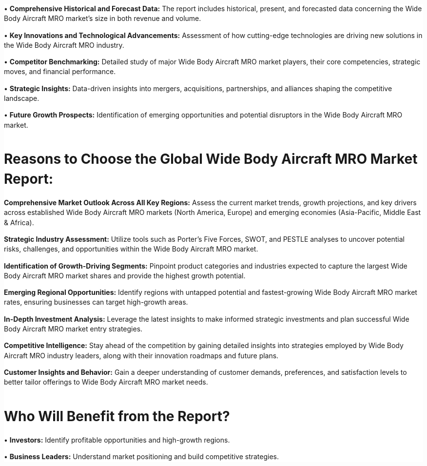 • <strong>Comprehensive Historical and Forecast Data:</strong> The report includes historical, present, and forecasted data concerning the Wide Body Aircraft MRO market’s size in both revenue and volume.

• <strong>Key Innovations and Technological Advancements:</strong> Assessment of how cutting-edge technologies are driving new solutions in the Wide Body Aircraft MRO industry.

• <strong>Competitor Benchmarking:</strong> Detailed study of major Wide Body Aircraft MRO market players, their core competencies, strategic moves, and financial performance.

• <strong>Strategic Insights:</strong> Data-driven insights into mergers, acquisitions, partnerships, and alliances shaping the competitive landscape.

• <strong>Future Growth Prospects:</strong> Identification of emerging opportunities and potential disruptors in the Wide Body Aircraft MRO market.

# <strong>Reasons to Choose the Global Wide Body Aircraft MRO Market Report:</strong>

<strong>Comprehensive Market Outlook Across All Key Regions:</strong>
Assess the current market trends, growth projections, and key drivers across established Wide Body Aircraft MRO markets (North America, Europe) and emerging economies (Asia-Pacific, Middle East & Africa).

<strong>Strategic Industry Assessment:</strong>
Utilize tools such as Porter’s Five Forces, SWOT, and PESTLE analyses to uncover potential risks, challenges, and opportunities within the Wide Body Aircraft MRO market.

<strong>Identification of Growth-Driving Segments:</strong>
Pinpoint product categories and industries expected to capture the largest Wide Body Aircraft MRO market shares and provide the highest growth potential.

<strong>Emerging Regional Opportunities:</strong>
Identify regions with untapped potential and fastest-growing Wide Body Aircraft MRO market rates, ensuring businesses can target high-growth areas.

<strong>In-Depth Investment Analysis:</strong>
Leverage the latest insights to make informed strategic investments and plan successful Wide Body Aircraft MRO market entry strategies.

<strong>Competitive Intelligence:</strong>
Stay ahead of the competition by gaining detailed insights into strategies employed by Wide Body Aircraft MRO industry leaders, along with their innovation roadmaps and future plans.

<strong>Customer Insights and Behavior:</strong>
Gain a deeper understanding of customer demands, preferences, and satisfaction levels to better tailor offerings to Wide Body Aircraft MRO market needs.

# <strong>Who Will Benefit from the Report?</strong>

• <strong>Investors:</strong> Identify profitable opportunities and high-growth regions.

• <strong>Business Leaders:</strong> Understand market positioning and build competitive strategies.
